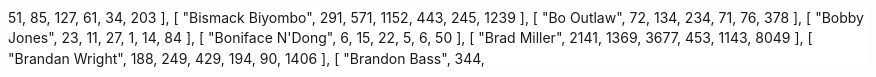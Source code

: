 51,
85,
127,
61,
34,
203 
],
[
 "Bismack Biyombo",
291,
571,
1152,
443,
245,
1239 
],
[
 "Bo Outlaw",
72,
134,
234,
71,
76,
378 
],
[
 "Bobby Jones",
23,
11,
27,
1,
14,
84 
],
[
 "Boniface N'Dong",
6,
15,
22,
5,
6,
50 
],
[
 "Brad Miller",
2141,
1369,
3677,
453,
1143,
8049 
],
[
 "Brandan Wright",
188,
249,
429,
194,
90,
1406 
],
[
 "Brandon Bass",
344,